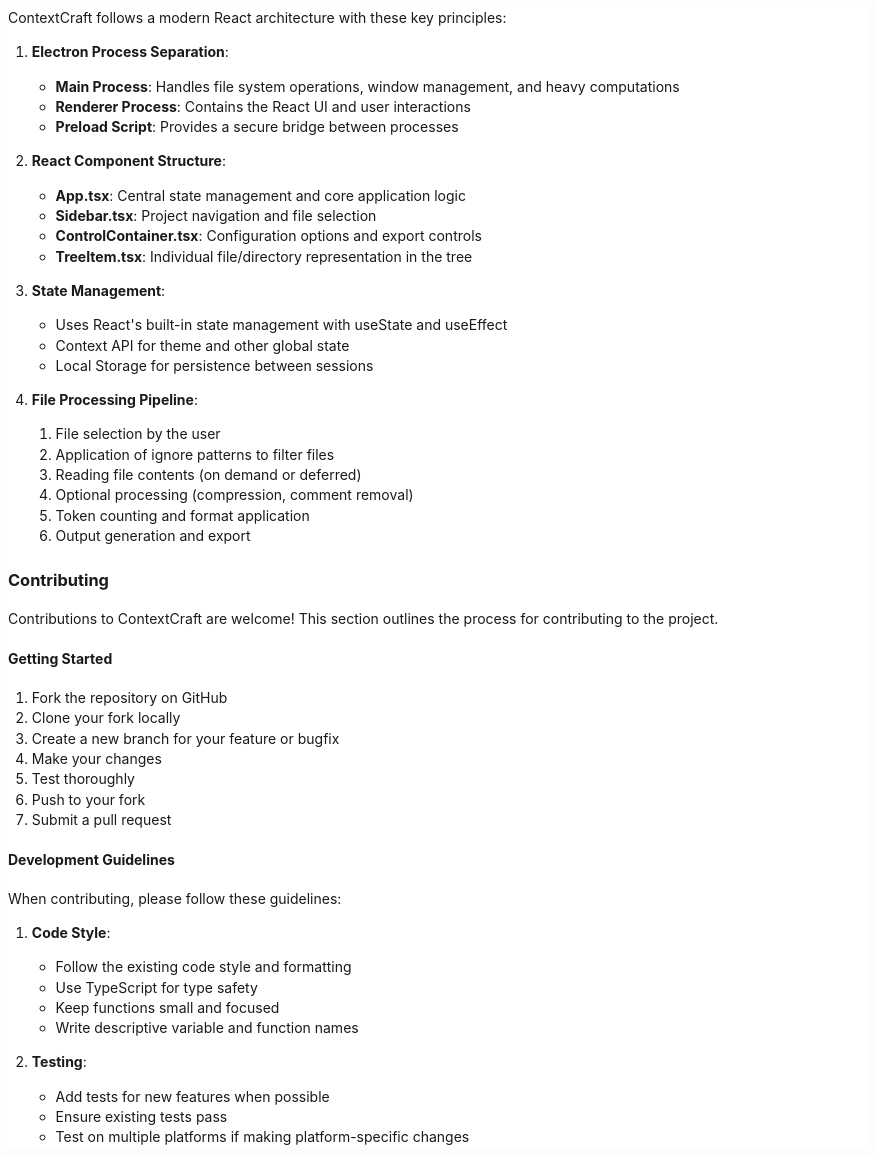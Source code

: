 ContextCraft follows a modern React architecture with these key principles:

1. **Electron Process Separation**:
   - **Main Process**: Handles file system operations, window management, and heavy computations
   - **Renderer Process**: Contains the React UI and user interactions
   - **Preload Script**: Provides a secure bridge between processes

2. **React Component Structure**:
   - **App.tsx**: Central state management and core application logic
   - **Sidebar.tsx**: Project navigation and file selection
   - **ControlContainer.tsx**: Configuration options and export controls
   - **TreeItem.tsx**: Individual file/directory representation in the tree

3. **State Management**:
   - Uses React's built-in state management with useState and useEffect
   - Context API for theme and other global state
   - Local Storage for persistence between sessions

4. **File Processing Pipeline**:
   1. File selection by the user
   2. Application of ignore patterns to filter files
   3. Reading file contents (on demand or deferred)
   4. Optional processing (compression, comment removal)
   5. Token counting and format application
   6. Output generation and export

### Contributing

Contributions to ContextCraft are welcome! This section outlines the process for contributing to the project.

#### Getting Started

1. Fork the repository on GitHub
2. Clone your fork locally
3. Create a new branch for your feature or bugfix
4. Make your changes
5. Test thoroughly
6. Push to your fork
7. Submit a pull request

#### Development Guidelines

When contributing, please follow these guidelines:

1. **Code Style**:
   - Follow the existing code style and formatting
   - Use TypeScript for type safety
   - Keep functions small and focused
   - Write descriptive variable and function names

2. **Testing**:
   - Add tests for new features when possible
   - Ensure existing tests pass
   - Test on multiple platforms if making platform-specific changes
